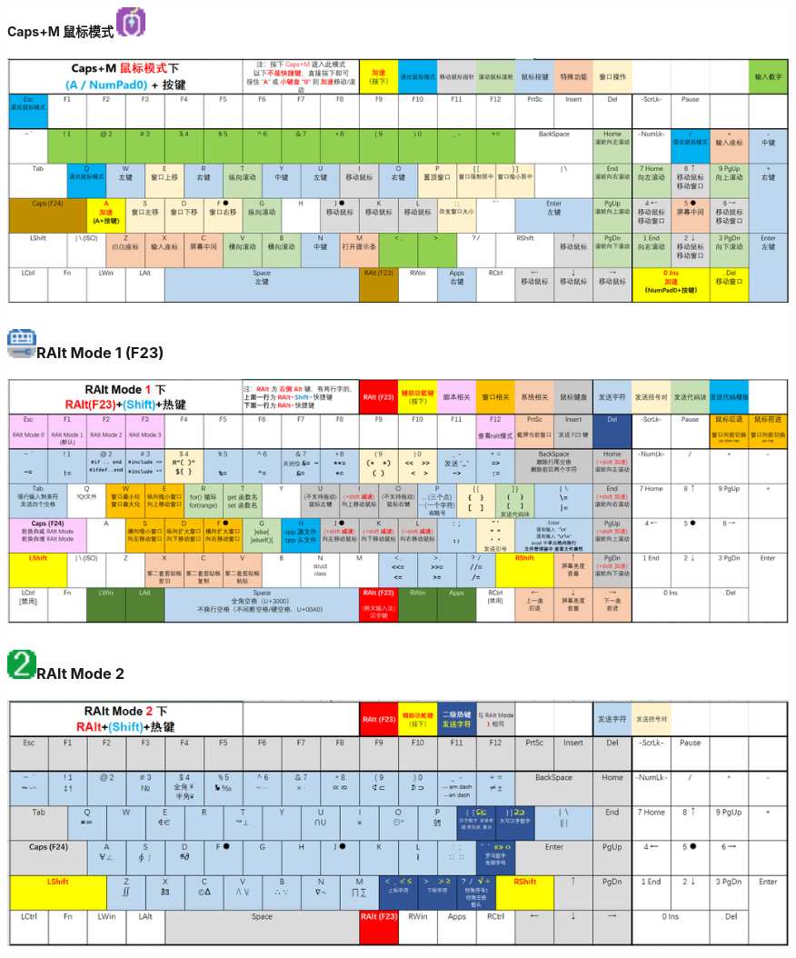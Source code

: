 

#### Caps+M 鼠标模式 <img src="./assets/MouseMode.png" style="zoom:200%;" />

![image-20231230224508588](./assets/image-20231230224508588.png)



### <img src="./assets/MainIcon.png" alt="image-20230724085356023" style="zoom:200%;" />RAlt Mode 1 (F23)

![image-20240110165632305](./assets/image-20240110165632305.png)



### <img src="./assets/Mode2.png" style="zoom:200%;" />RAlt Mode 2

![image-20230724145807378](./assets/image-20230724145807378.png)
